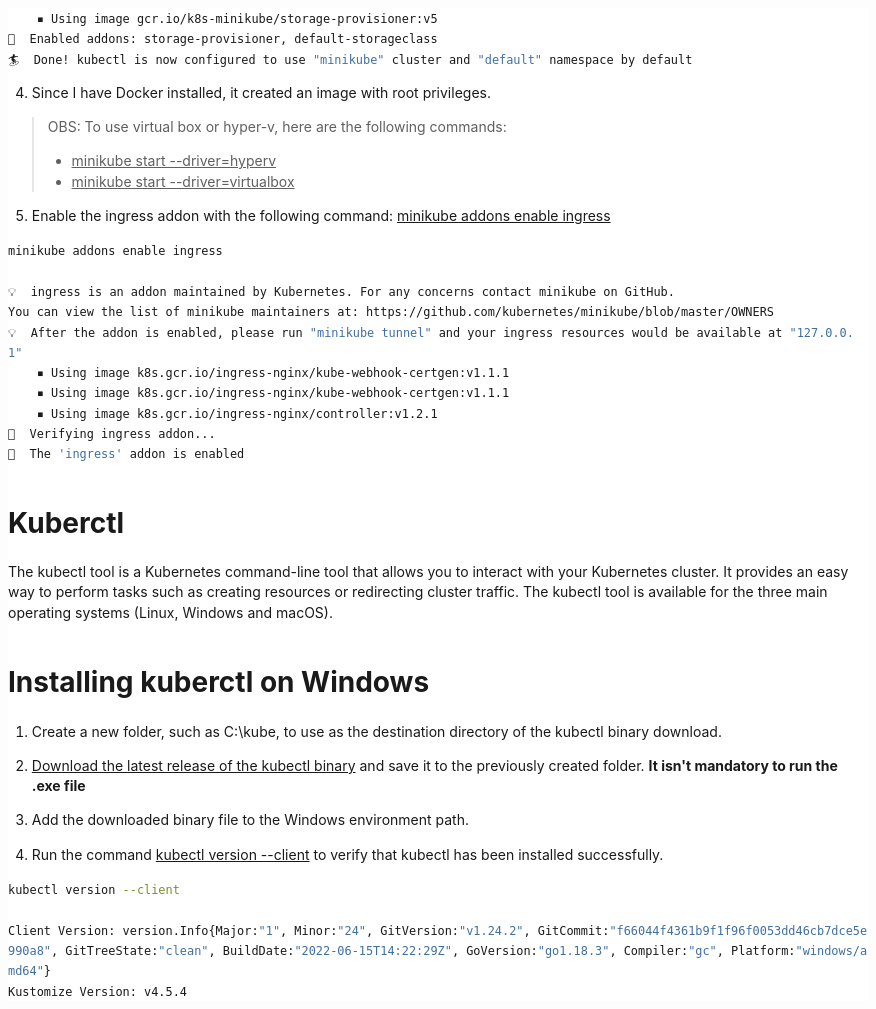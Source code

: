 ``` bash
    ▪ Using image gcr.io/k8s-minikube/storage-provisioner:v5
🌟  Enabled addons: storage-provisioner, default-storageclass
🏄  Done! kubectl is now configured to use "minikube" cluster and "default" namespace by default
```

4. Since I have Docker installed, it created an image with root privileges.

> OBS: To use virtual box or hyper-v, here are the following commands:
> - <ins>minikube start --driver=hyperv</ins>
> - <ins>minikube start --driver=virtualbox</ins>

5. Enable the ingress addon with the following command: <ins>minikube addons enable ingress</ins>
``` bash
minikube addons enable ingress

💡  ingress is an addon maintained by Kubernetes. For any concerns contact minikube on GitHub.
You can view the list of minikube maintainers at: https://github.com/kubernetes/minikube/blob/master/OWNERS
💡  After the addon is enabled, please run "minikube tunnel" and your ingress resources would be available at "127.0.0.1"
    ▪ Using image k8s.gcr.io/ingress-nginx/kube-webhook-certgen:v1.1.1
    ▪ Using image k8s.gcr.io/ingress-nginx/kube-webhook-certgen:v1.1.1
    ▪ Using image k8s.gcr.io/ingress-nginx/controller:v1.2.1
🔎  Verifying ingress addon...
🌟  The 'ingress' addon is enabled
```

# **Kuberctl**
The kubectl tool is a Kubernetes command-line tool that allows you to interact with your Kubernetes cluster. It provides an easy way to perform tasks such as creating resources or
redirecting cluster traffic. The kubectl tool is available for the three main operating systems (Linux, Windows and macOS).

# Installing kuberctl on Windows

1. Create a new folder, such as C:\kube, to use as the destination directory of the kubectl binary download.

2. [Download the latest release of the kubectl binary](https://dl.k8s.io/release/v1.21.0/bin/windows/amd64/kubectl.exe) and save it to the previously created folder. **It isn't mandatory to run the .exe file**

3. Add the downloaded binary file to the Windows environment path.

4. Run the command <ins>kubectl version --client</ins> to verify that kubectl has been installed successfully.
``` bash
kubectl version --client

Client Version: version.Info{Major:"1", Minor:"24", GitVersion:"v1.24.2", GitCommit:"f66044f4361b9f1f96f0053dd46cb7dce5e990a8", GitTreeState:"clean", BuildDate:"2022-06-15T14:22:29Z", GoVersion:"go1.18.3", Compiler:"gc", Platform:"windows/amd64"}
Kustomize Version: v4.5.4
```
